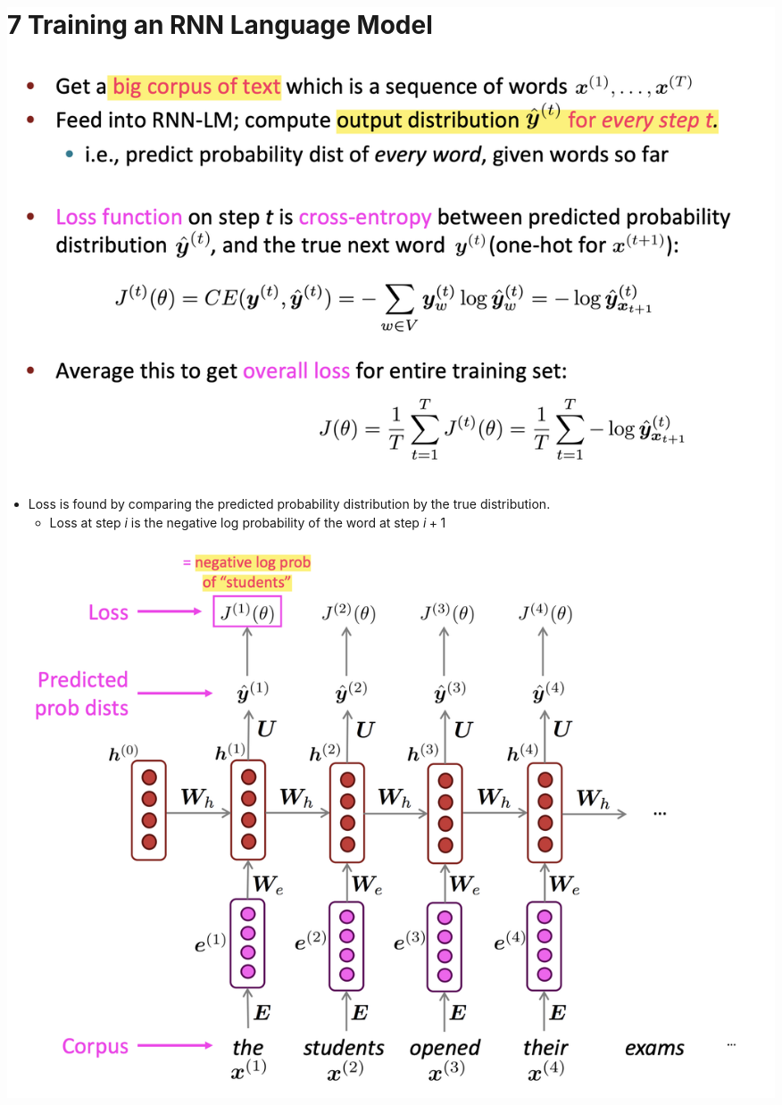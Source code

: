 # 7 Training an RNN Language Model

![Untitled 27 30.png](../../attachments/Untitled%2027%2030.png)

- Loss is found by comparing the predicted probability distribution by the true distribution.
	- Loss at step $i$﻿ is the negative log probability of the word at step $i + 1$﻿

![Untitled 28 28.png](../../attachments/Untitled%2028%2028.png)
